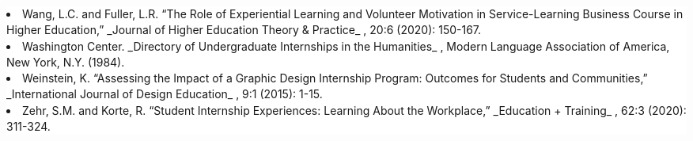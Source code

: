 <li id="wang_and_fuller2020">Wang, L.C. and Fuller, L.R. “The Role of Experiential Learning and Volunteer Motivation in Service-Learning Business Course in Higher Education,”  _Journal of Higher Education Theory & Practice_ , 20:6 (2020): 150-167.
</li>
<li id="washington_center1984">Washington Center. _Directory of Undergraduate Internships in the Humanities_ , Modern Language Association of America, New York, N.Y. (1984).
</li>
<li id="weinstein2015">Weinstein, K. “Assessing the Impact of a Graphic Design Internship Program: Outcomes for Students and Communities,”  _International Journal of Design Education_ , 9:1 (2015): 1-15.
</li>
<li id="zehr_and_korte2020">Zehr, S.M. and Korte, R. “Student Internship Experiences: Learning About the Workplace,”  _Education + Training_ , 62:3 (2020): 311-324.
</li>

</ul>

